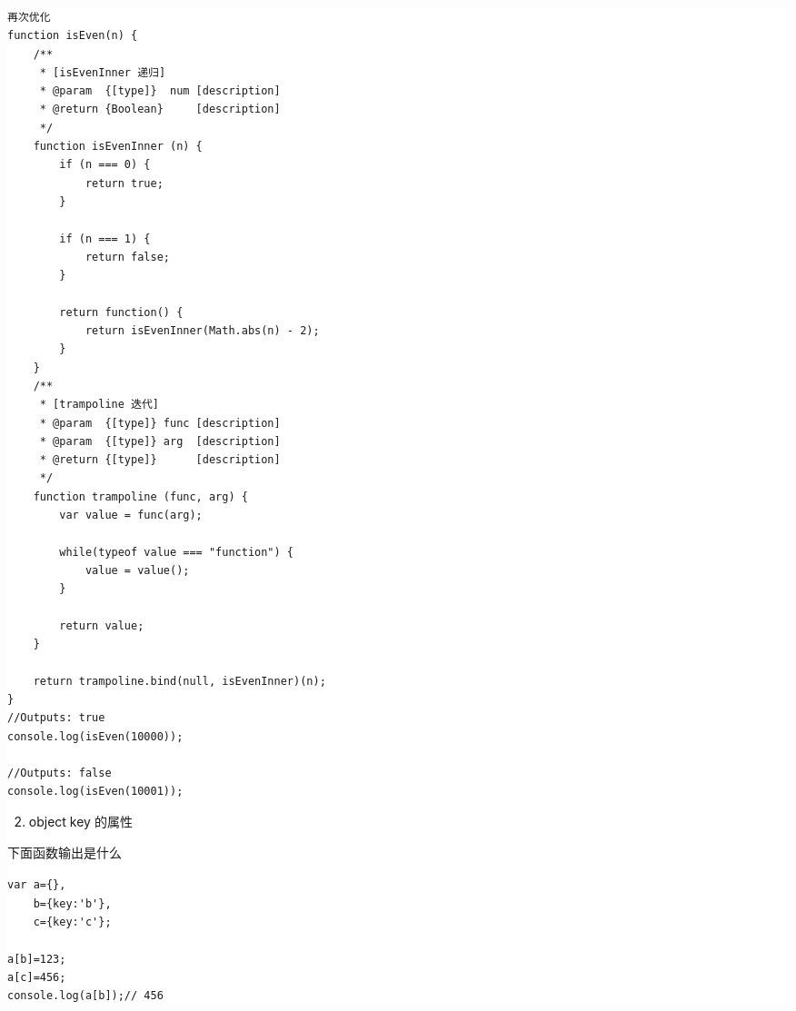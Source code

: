 ```
```

```
再次优化
function isEven(n) {
    /**
     * [isEvenInner 递归]
     * @param  {[type]}  num [description]
     * @return {Boolean}     [description]
     */
    function isEvenInner (n) {
        if (n === 0) {
            return true;
        }

        if (n === 1) {
            return false;
        }

        return function() {
            return isEvenInner(Math.abs(n) - 2);
        }
    }
    /**
     * [trampoline 迭代]
     * @param  {[type]} func [description]
     * @param  {[type]} arg  [description]
     * @return {[type]}      [description]
     */
    function trampoline (func, arg) {
        var value = func(arg);

        while(typeof value === "function") {
            value = value();
        }

        return value;
    }

    return trampoline.bind(null, isEvenInner)(n);
}
//Outputs: true
console.log(isEven(10000));

//Outputs: false
console.log(isEven(10001));
```

2.  object key 的属性

下面函数输出是什么

```
var a={},
    b={key:'b'},
    c={key:'c'};

a[b]=123;
a[c]=456;
console.log(a[b]);// 456

```
